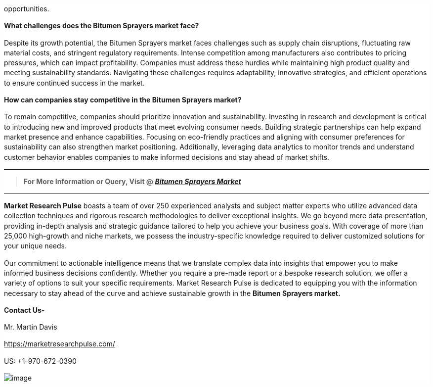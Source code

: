 opportunities.</p><p><strong>What challenges does the Bitumen Sprayers market face?</strong></p><p>Despite its growth potential, the Bitumen Sprayers market faces challenges such as supply chain disruptions, fluctuating raw material costs, and stringent regulatory requirements. Intense competition among manufacturers also contributes to pricing pressures, which can impact profitability. Companies must address these hurdles while maintaining high product quality and meeting sustainability standards. Navigating these challenges requires adaptability, innovative strategies, and efficient operations to ensure continued success in the market.</p><p><strong>How can companies stay competitive in the Bitumen Sprayers market?</strong></p><p>To remain competitive, companies should prioritize innovation and sustainability. Investing in research and development is critical to introducing new and improved products that meet evolving consumer needs. Building strategic partnerships can help expand market presence and enhance capabilities. Focusing on eco-friendly practices and aligning with consumer preferences for sustainability can also strengthen market positioning. Additionally, leveraging data analytics to monitor trends and understand customer behavior enables companies to make informed decisions and stay ahead of market shifts.</p><hr /><blockquote><p><strong>For More Information or Query, Visit @&nbsp;<em><a href="https://marketresearchpulse.com/report/97083/bitumen-sprayers-market?utm_source=Linkedin&utm_medium=022">Bitumen Sprayers Market</a></em></strong></p></blockquote><hr /><p><strong>Market Research Pulse</strong> boasts a team of over 250 experienced analysts and subject matter experts who utilize advanced data collection techniques and rigorous research methodologies to deliver exceptional insights. We go beyond mere data presentation, providing in-depth analysis and strategic guidance tailored to help you achieve your business goals. With coverage of more than 25,000 high-growth and niche markets, we possess the industry-specific knowledge required to deliver customized solutions for your unique needs.</p><p>Our commitment to actionable intelligence means that we translate complex data into insights that empower you to make informed business decisions confidently. Whether you require a pre-made report or a bespoke research solution, we offer a variety of options to suit your specific requirements. Market Research Pulse is dedicated to equipping you with the information necessary to stay ahead of the curve and achieve sustainable growth in the <strong>Bitumen Sprayers market.</strong></p><p><strong>Contact Us-</strong></p><p>Mr. Martin Davis</p><p>https://marketresearchpulse.com/</p><p>US: +1-970-672-0390</p>
![image](https://github.com/user-attachments/assets/11258a56-59ef-45dc-adb8-3bfbfa921c0f)
